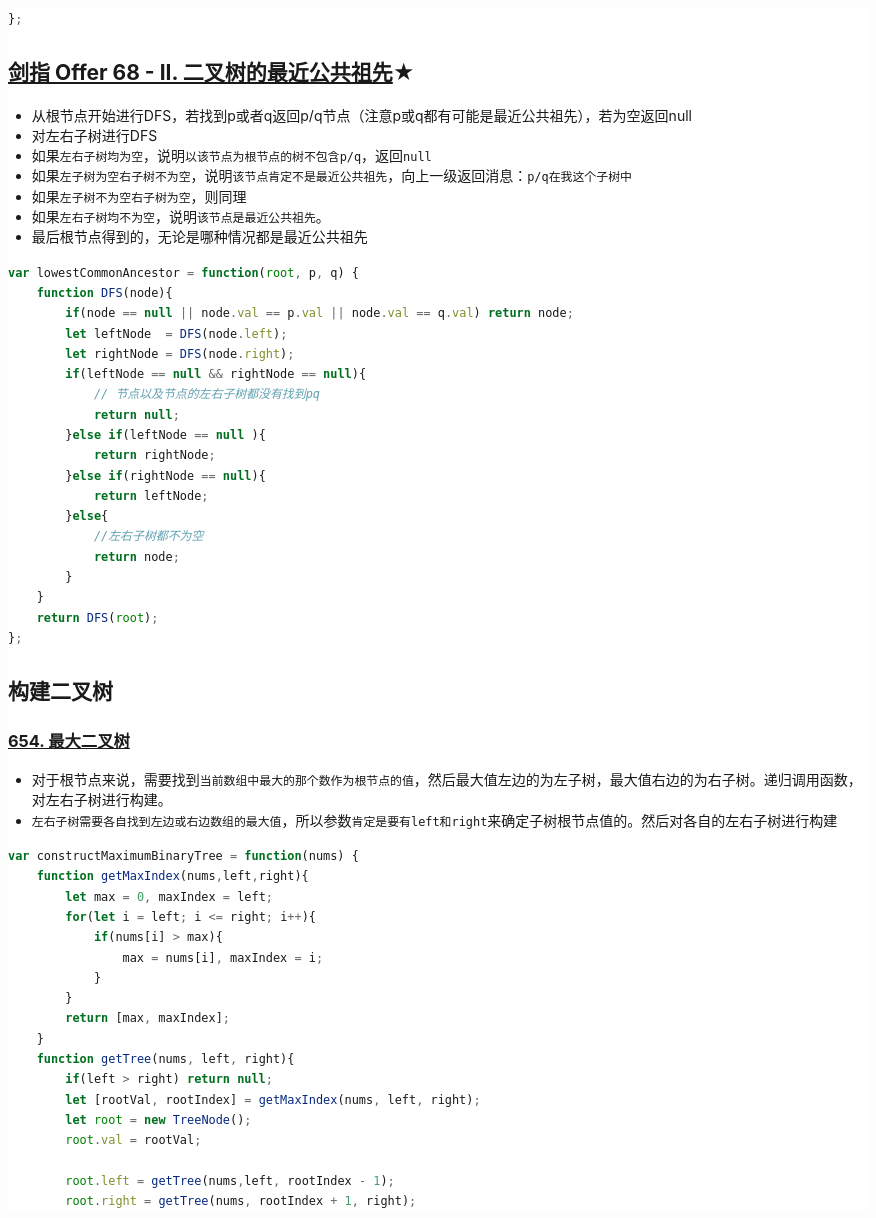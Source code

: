 ``` javascript
};
```

## [剑指 Offer 68 - II. 二叉树的最近公共祖先](https://leetcode-cn.com/problems/er-cha-shu-de-zui-jin-gong-gong-zu-xian-lcof/)★

- 从根节点开始进行DFS，若找到p或者q返回p/q节点（注意p或q都有可能是最近公共祖先），若为空返回null
- 对左右子树进行DFS
- 如果`左右子树均为空`，说明`以该节点为根节点的树不包含p/q`，返回`null`
- 如果`左子树为空右子树不为空`，说明`该节点肯定不是最近公共祖先`，向上一级返回消息：`p/q在我这个子树中`
- 如果`左子树不为空右子树为空`，则同理
- 如果`左右子树均不为空`，说明`该节点是最近公共祖先`。
- 最后根节点得到的，无论是哪种情况都是最近公共祖先

``` javascript
var lowestCommonAncestor = function(root, p, q) {
    function DFS(node){
        if(node == null || node.val == p.val || node.val == q.val) return node;
        let leftNode  = DFS(node.left);
        let rightNode = DFS(node.right);
        if(leftNode == null && rightNode == null){
            // 节点以及节点的左右子树都没有找到pq
            return null;
        }else if(leftNode == null ){
            return rightNode;
        }else if(rightNode == null){
            return leftNode;
        }else{
            //左右子树都不为空
            return node;
        }
    }
    return DFS(root);
};
```

## 构建二叉树

### [654. 最大二叉树](https://leetcode-cn.com/problems/maximum-binary-tree/)

- 对于根节点来说，需要找到`当前数组中最大的那个数作为根节点的值`，然后最大值左边的为左子树，最大值右边的为右子树。递归调用函数，对左右子树进行构建。
- `左右子树需要各自找到左边或右边数组的最大值`，所以参数`肯定是要有left和right`来确定子树根节点值的。然后对各自的左右子树进行构建

``` javascript
var constructMaximumBinaryTree = function(nums) {
    function getMaxIndex(nums,left,right){
        let max = 0, maxIndex = left;
        for(let i = left; i <= right; i++){
            if(nums[i] > max){
                max = nums[i], maxIndex = i;
            } 
        }
        return [max, maxIndex];
    }
    function getTree(nums, left, right){
        if(left > right) return null;
        let [rootVal, rootIndex] = getMaxIndex(nums, left, right);
        let root = new TreeNode();
        root.val = rootVal;
        
        root.left = getTree(nums,left, rootIndex - 1);
        root.right = getTree(nums, rootIndex + 1, right);

```
